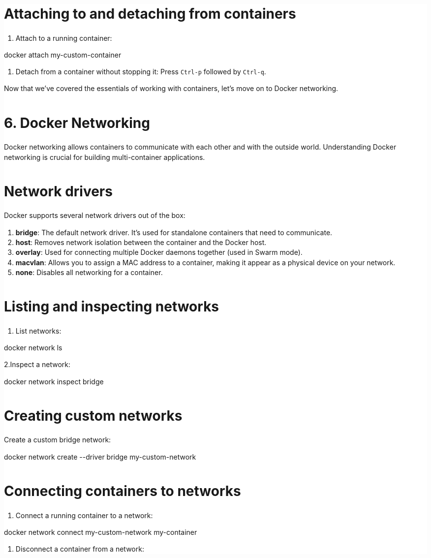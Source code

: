 # Attaching to and detaching from containers

1. Attach to a running container:

docker attach my-custom-container

1. Detach from a container without stopping it: Press `Ctrl-p` followed by `Ctrl-q`.

Now that we’ve covered the essentials of working with containers, let’s move on to Docker networking.

# 6. Docker Networking

Docker networking allows containers to communicate with each other and with the outside world. Understanding Docker networking is crucial for building multi-container applications.

# Network drivers

Docker supports several network drivers out of the box:

1. **bridge**: The default network driver. It’s used for standalone containers that need to communicate.
2. **host**: Removes network isolation between the container and the Docker host.
3. **overlay**: Used for connecting multiple Docker daemons together (used in Swarm mode).
4. **macvlan**: Allows you to assign a MAC address to a container, making it appear as a physical device on your network.
5. **none**: Disables all networking for a container.

# Listing and inspecting networks

1. List networks:

docker network ls

2.Inspect a network:

docker network inspect bridge

# Creating custom networks

Create a custom bridge network:

docker network create --driver bridge my-custom-network

# Connecting containers to networks

1. Connect a running container to a network:

docker network connect my-custom-network my-container

1. Disconnect a container from a network:
